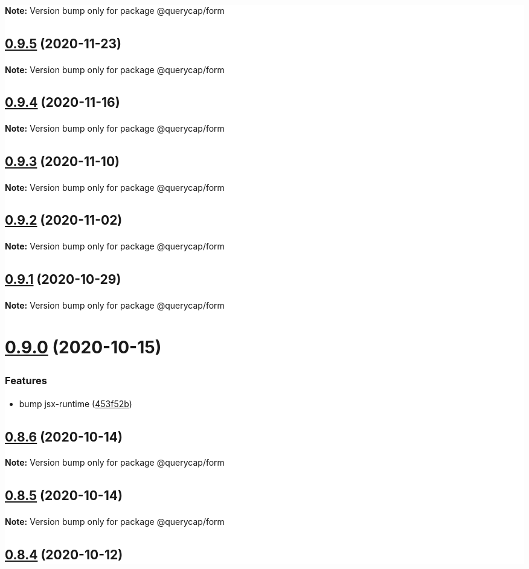 **Note:** Version bump only for package @querycap/form

## [0.9.5](https://github.com/querycap/webappkit/compare/@querycap/form@0.9.4...@querycap/form@0.9.5) (2020-11-23)

**Note:** Version bump only for package @querycap/form

## [0.9.4](https://github.com/querycap/webappkit/compare/@querycap/form@0.9.3...@querycap/form@0.9.4) (2020-11-16)

**Note:** Version bump only for package @querycap/form

## [0.9.3](https://github.com/querycap/webappkit/compare/@querycap/form@0.9.2...@querycap/form@0.9.3) (2020-11-10)

**Note:** Version bump only for package @querycap/form

## [0.9.2](https://github.com/querycap/webappkit/compare/@querycap/form@0.9.1...@querycap/form@0.9.2) (2020-11-02)

**Note:** Version bump only for package @querycap/form

## [0.9.1](https://github.com/querycap/webappkit/compare/@querycap/form@0.9.0...@querycap/form@0.9.1) (2020-10-29)

**Note:** Version bump only for package @querycap/form

# [0.9.0](https://github.com/querycap/webappkit/compare/@querycap/form@0.8.6...@querycap/form@0.9.0) (2020-10-15)

### Features

- bump jsx-runtime ([453f52b](https://github.com/querycap/webappkit/commit/453f52b4a7b0e0f987de76da08c9bbb4d39802f8))

## [0.8.6](https://github.com/querycap/webappkit/compare/@querycap/form@0.8.5...@querycap/form@0.8.6) (2020-10-14)

**Note:** Version bump only for package @querycap/form

## [0.8.5](https://github.com/querycap/webappkit/compare/@querycap/form@0.8.4...@querycap/form@0.8.5) (2020-10-14)

**Note:** Version bump only for package @querycap/form

## [0.8.4](https://github.com/querycap/webappkit/compare/@querycap/form@0.8.3...@querycap/form@0.8.4) (2020-10-12)
